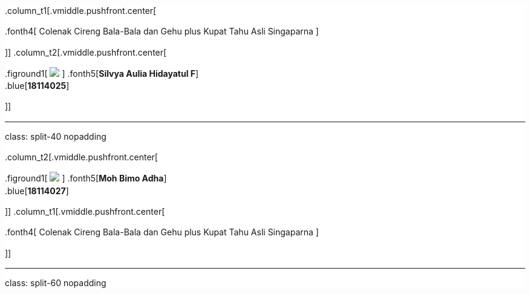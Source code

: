 .column_t1[.vmiddle.pushfront.center[








.fonth4[
Colenak Cireng Bala-Bala dan Gehu plus Kupat Tahu Asli Singaparna
]


]]
.column_t2[.vmiddle.pushfront.center[






.figround1[
![](images/default.jpg)
]
.fonth5[**Silvya Aulia Hidayatul F**]<br/>
.blue[**18114025**]


]]

---
class: split-40 nopadding 

.column_t2[.vmiddle.pushfront.center[








.figround1[
![](images/323614449.jpg)
]
.fonth5[**Moh Bimo Adha**]<br/>
.blue[**18114027**]


]]
.column_t1[.vmiddle.pushfront.center[






.fonth4[
Colenak Cireng Bala-Bala dan Gehu plus Kupat Tahu Asli Singaparna
]


]]

---
class: split-60 nopadding 
